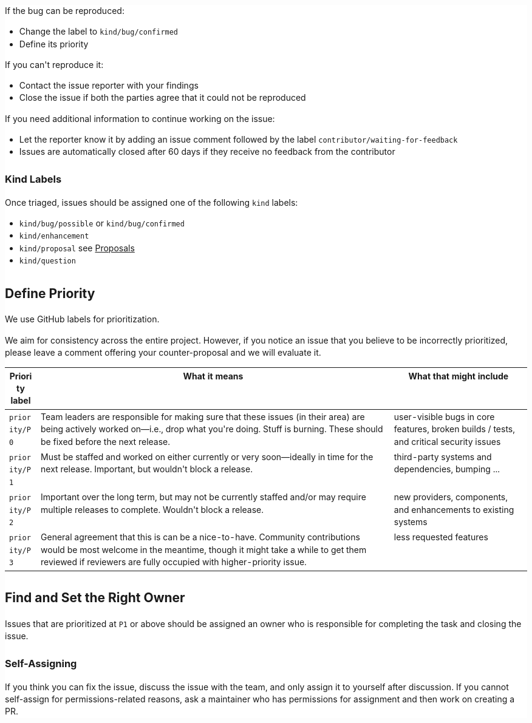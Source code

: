 If the bug can be reproduced:

- Change the label to `kind/bug/confirmed`
- Define its priority

If you can't reproduce it:

- Contact the issue reporter with your findings
- Close the issue if both the parties agree that it could not be reproduced

If you need additional information to continue working on the issue:

- Let the reporter know it by adding an issue comment followed by the label `contributor/waiting-for-feedback`
- Issues are automatically closed after 60 days if they receive no feedback from the contributor

### Kind Labels

Once triaged, issues should be assigned one of the following `kind` labels:

- `kind/bug/possible` or `kind/bug/confirmed`
- `kind/enhancement`
- `kind/proposal` see [Proposals](./proposals.md)
- `kind/question`

## Define Priority

We use GitHub labels for prioritization.

We aim for consistency across the entire project.
However, if you notice an issue that you believe to be incorrectly prioritized, please leave a comment offering your counter-proposal and we will evaluate it.

| Priority label | What it means                                                                                                                                                                                                                                                                                                             | What that might include                                                                 |
|----------------|---------------------------------------------------------------------------------------------------------------------------------------------------------------------------------------------------------------------------------------------------------------------------------------------------------------------------|-----------------------------------------------------------------------------------------|
| `priority/P0`  | Team leaders are responsible for making sure that these issues (in their area) are being actively worked on—i.e., drop what you're doing. Stuff is burning. These should be fixed before the next release.                                                                                                                | user-visible bugs in core features, broken builds / tests, and critical security issues |
| `priority/P1`  | Must be staffed and worked on either currently or very soon—ideally in time for the next release. Important, but wouldn't block a release.                                                                                                                                                                                | third-party systems and dependencies, bumping ...                                       |
| `priority/P2`  | Important over the long term, but may not be currently staffed and/or may require multiple releases to complete. Wouldn't block a release.                                                                                                                                                                                | new providers, components, and enhancements to existing systems                         |
| `priority/P3`  | General agreement that this is can be a nice-to-have. Community contributions would be most welcome in the meantime, though it might take a while to get them reviewed if reviewers are fully occupied with higher-priority issue.                                                                                        | less requested features                                                                 |

## Find and Set the Right Owner

Issues that are prioritized at `P1` or above should be assigned an owner who is responsible for completing the task and closing the issue.

### Self-Assigning

If you think you can fix the issue, discuss the issue with the team, and only assign it to yourself after discussion.
If you cannot self-assign for permissions-related reasons, ask a maintainer who has permissions for assignment and then work on creating a PR.
